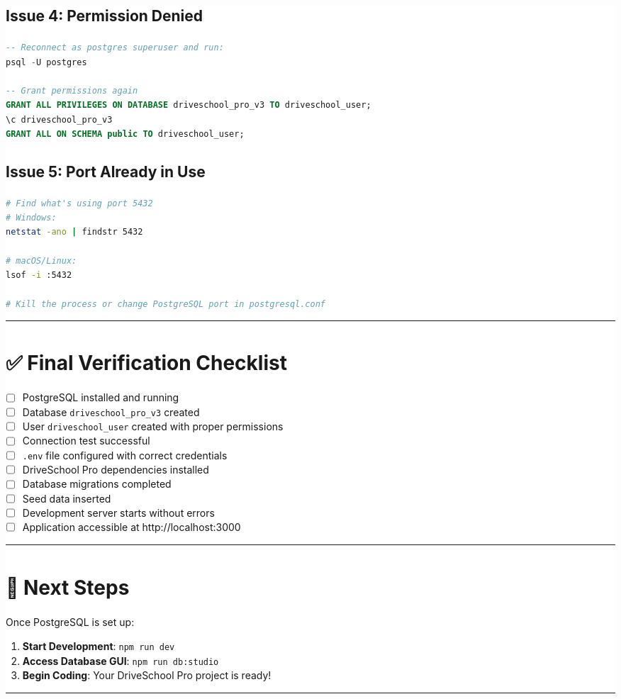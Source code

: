 ## Issue 4: Permission Denied

```sql
-- Reconnect as postgres superuser and run:
psql -U postgres

-- Grant permissions again
GRANT ALL PRIVILEGES ON DATABASE driveschool_pro_v3 TO driveschool_user;
\c driveschool_pro_v3
GRANT ALL ON SCHEMA public TO driveschool_user;
```

## Issue 5: Port Already in Use

```bash
# Find what's using port 5432
# Windows:
netstat -ano | findstr 5432

# macOS/Linux:
lsof -i :5432

# Kill the process or change PostgreSQL port in postgresql.conf
```

---

# ✅ Final Verification Checklist

- [ ] PostgreSQL installed and running
- [ ] Database `driveschool_pro_v3` created
- [ ] User `driveschool_user` created with proper permissions
- [ ] Connection test successful
- [ ] `.env` file configured with correct credentials
- [ ] DriveSchool Pro dependencies installed
- [ ] Database migrations completed
- [ ] Seed data inserted
- [ ] Development server starts without errors
- [ ] Application accessible at http://localhost:3000

---

# 🎯 Next Steps

Once PostgreSQL is set up:

1. **Start Development**: `npm run dev`
2. **Access Database GUI**: `npm run db:studio`
3. **Begin Coding**: Your DriveSchool Pro project is ready!

---
